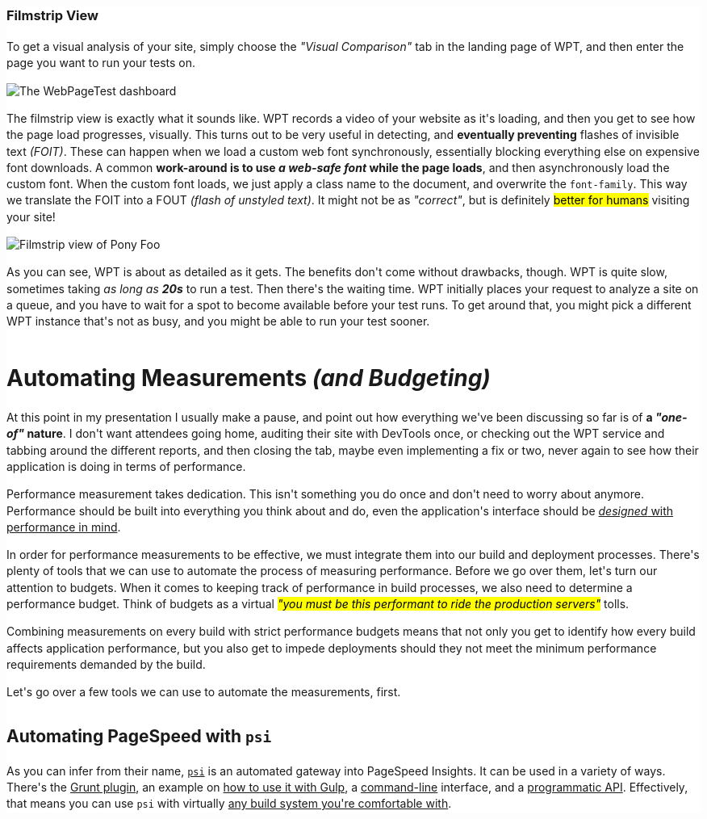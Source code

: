 ### Filmstrip View

To get a visual analysis of your site, simply choose the _"Visual Comparison"_ tab in the landing page of WPT, and then enter the page you want to run your tests on.

![The WebPageTest dashboard][17]

The filmstrip view is exactly what it sounds like. WPT records a video of your website as it's loading, and then you get to see how the page load progresses, visually. This turns out to be very useful in detecting, and **eventually preventing** flashes of invisible text _(FOIT)_. These can happen when we load a custom web font synchronously, essentially blocking everything else on expensive font downloads. A common **work-around is to use _a web-safe font_ while the page loads**, and then asynchronously load the custom font. When the custom font loads, we just apply a class name to the document, and overwrite the `font-family`. This way we translate the FOIT into a FOUT _(flash of unstyled text)_. It might not be as _"correct"_, but is definitely <mark>better for humans</mark> visiting your site!

![Filmstrip view of Pony Foo][18]

As you can see, WPT is about as detailed as it gets. The benefits don't come without drawbacks, though. WPT is quite slow, sometimes taking _as long as **20s**_ to run a test. Then there's the waiting time. WPT initially places your request to analyze a site on a queue, and you have to wait for a spot to become available before your test runs. To get around that, you might pick a different WPT instance that's not as busy, and you might be able to run your test sooner.

# Automating Measurements _(and Budgeting)_

At this point in my presentation I usually make a pause, and point out how everything we've been discussing so far is of **a _"one-of"_ nature**. I don't want attendees going home, auditing their site with DevTools once, or checking out the WPT service and tabbing around the different reports, and then closing the tab, maybe even implementing a fix or two, never again to see how their application is doing in terms of performance.

Performance measurement takes dedication. This isn't something you do once and don't need to worry about anymore. Performance should be built into everything you think about and do, even the application's interface should be [_designed_ with performance in mind][19].

In order for performance measurements to be effective, we must integrate them into our build and deployment processes. There's plenty of tools that we can use to automate the process of measuring performance. Before we go over them, let's turn our attention to budgets. When it comes to keeping track of performance in build processes, we also need to determine a performance budget. Think of budgets as a virtual <mark>_"you must be this performant to ride the production servers"_</mark> tolls.

Combining measurements on every build with strict performance budgets means that not only you get to identify how every build affects application performance, but you also get to impede deployments should they not meet the minimum performance requirements demanded by the build.

Let's go over a few tools we can use to automate the measurements, first.

## Automating PageSpeed with `psi`

As you can infer from their name, [`psi`][20] is an automated gateway into PageSpeed Insights. It can be used in a variety of ways. There's the [Grunt plugin][21], an example on [how to use it with Gulp][22], a [command-line][23] interface, and a [programmatic API][24]. Effectively, that means you can use `psi` with virtually [any build system you're comfortable with][25].


[1]: https://i.imgur.com/aQeEys0.png
[2]: http://blog.lmorchard.com/2015/07/22/the-verge-web-sucks/ "The Verge's Web Sucks"
[3]: https://developers.google.com/speed/pagespeed/service/Deprecation "Turndown information for PageSpeed Service"
[4]: https://news.ycombinator.com/item?id=9500195 "We're only deprecating PageSpeed Service"
[5]: https://developers.google.com/speed/pagespeed/insights/ "PageSpeed Insights"
[6]: https://github.com/defunctzombie/localtunnel "defunctzombie/localtunnel on GitHub"
[7]: https://i.imgur.com/w0hO5MP.png
[8]: /articles/critical-path-performance-optimization "Critical Path Performance Optimization at Pony Foo"
[9]: http://www.webpagetest.org/ "WebPageTest"
[10]: https://i.imgur.com/mjik5WK.png
[11]: https://i.imgur.com/LgFMmRj.png
[12]: https://i.imgur.com/C1avf9e.png
[13]: https://i.imgur.com/s8Ey7Ly.png
[14]: http://techcrunch.com/2015/02/05/twitter-confirms-new-google-firehose-deal-to-distribute-traffic-to-logged-out-users/ "Twitter Confirms Google Firehose Deal To Target Logged Out Users"
[15]: https://i.imgur.com/GvXqSfB.png
[16]: https://i.imgur.com/RyCBNgH.png
[17]: https://i.imgur.com/a7ORyGa.png
[18]: https://i.imgur.com/TGz0yfr.png
[19]: http://shop.oreilly.com/product/0636920033578.do "Designing for Performance by Lara Hogan"
[20]: https://github.com/addyosmani/psi "addyosmani/psi on GitHub"
[21]: https://github.com/jrcryer/grunt-pagespeed "jrcryer/grunt-pagespeed on GitHub"
[22]: https://github.com/addyosmani/psi-gulp-sample "addyosmani/psi-gulp-sample on GitHub"
[23]: https://github.com/addyosmani/psi#cli "CLI to PageSpeed Insights API"
[24]: https://github.com/addyosmani/psi#api "API for PageSpeed Insights"
[25]: /articles/gulp-grunt-whatever "Gulp, Grunt, Whatever on Pony Foo"
[26]: https://i.imgur.com/Bth1KNp.png
[27]: https://github.com/marcelduran/webpagetest-api "marcelduran/webpagetest-api on GitHub"
[28]: https://i.imgur.com/zejyYBV.png
[29]: https://github.com/andyshora/grunt-yslow "andyshora/grunt-yslow on GitHub"
[30]: https://i.imgur.com/s182eSA.png
[31]: https://github.com/tkadlec/grunt-perfbudget "tkadlec/grunt-perfbudget on GitHub"
[32]: https://i.imgur.com/TssYhZ7.png
[33]: https://developers.google.com/speed/articles/tcp_initcwnd_paper.pdf "An Argument for Increasing TCP’s Initial Congestion Window"
[34]: http://www.cdnplanet.com/blog/tune-tcp-initcwnd-for-optimum-performance/#change-initcwnd "Tuning initcwnd for optimum performance"
[35]: http://nginx.org/en/docs/http/ngx_http_spdy_module.html "nginx module: ngx_http_spdy_module"
[36]: https://www.nginx.com/blog/how-nginx-plans-to-support-http2/ "How NGINX Plans to Support HTTP/2"
[37]: /articles/server-first-apps "Server-First Apps are a Good Idea"
[38]: https://github.com/rendrjs/rendr "rendrjs/rendr on GitHub"
[39]: https://github.com/rendrjs/rendr/graphs/contributors "Activity graph for Rendr on GitHub"
[40]: http://facebook.github.io/react/ "Facebook React"
[41]: https://github.com/addyosmani/critical "addyosmani/critical on GitHub"
[42]: https://github.com/pocketjoso/penthouse "pocketjoso/penthouse on GitHub"
[43]: https://i.imgur.com/hrqmyge.png
[44]: https://github.com/giakki/uncss "giakki/uncss on GitHub"
[45]: https://github.com/addyosmani/grunt-uncss "addyosmani/grunt-uncss on GitHub"
[46]: https://github.com/ben-eb/gulp-uncss "ben-eb/gulp-uncss on GitHub"
[47]: https://github.com/sindresorhus/broccoli-uncss "sindresorhus/broccoli-uncss on GitHub"
[48]: https://github.com/giakki/uncss#usage "Uncss API usage documentation"
[49]: https://github.com/bevacqua/css "bevacqua/css CSS Quality Guide on GitHub"
[50]: https://i.imgur.com/cC0Lwi2.png
[51]: http://www.smashingmagazine.com/2014/09/improving-smashing-magazine-performance-case-study/ "Improving Smashing Magazine’s Performance: A Case Study"
[52]: https://www.filamentgroup.com/lab/font-loading.html "How we use web fonts responsibly, or, avoiding a @font-face-palm"
[53]: https://www.filamentgroup.com/lab/font-events.html "Font Loading Revisited with Font Events"
[54]: https://github.com/substack/bundle-collapser "substack/bundle-collapser on GitHub"
[55]: https://github.com/imagemin/imagemin "imagemin/imagemin on GitHub"
[56]: https://i.imgur.com/ldoRjyK.png
[57]: https://github.com/imagemin/imagemin-gifsicle "imagemin/imagemin-gifsicle on GitHub"
[58]: https://github.com/imagemin/imagemin-jpegtran "imagemin/imagemin-jpegtran on GitHub"
[59]: https://github.com/imagemin/imagemin-optipng "imagemin/imagemin-optipng on GitHub"
[60]: https://github.com/imagemin/imagemin-svgo "imagemin/imagemin-svgo on GitHub"
[61]: https://github.com/imagemin/imagemin-webp "imagemin/imagemin-webp on GitHub"
[62]: https://github.com/aheckmann/gm "aheckmann/gm on GitHub"
[63]: https://github.com/Ensighten/spritesmith "Ensighten/spritesmith on GitHub"
[64]: https://i.imgur.com/JF118g3.png
[65]: https://i.imgur.com/l65vPpr.png
[66]: https://github.com/bevacqua/perfschool "bevacqua/perfschool on GitHub"
[67]: http://bevacqua.io/bf/book "JavaScript Application Design: A Build First Approach, on Manning Publishing"
[68]: https://raw.githubusercontent.com/bevacqua/perfschool/master/resources/menu.png
[69]: https://github.com/buildfirst/buildfirst/tree/master/ch04/01b_critical-inlining "Inlining Critical CSS code sample"
[70]: http://www.amazon.com/gp/product/1617291951 "JavaScript Application Design: A Build First Approach, on Amazon"
[71]: https://www.gravatar.com/avatar/cee019b251cf09f440b4427541e46cb8.png?s=400
[72]: https://github.com/buildfirst/buildfirst "JavaScript Application Design code samples on GitHub"
[73]: /articles/stop-breaking-the-web "Stop Breaking the Web on Pony Foo"
[74]: https://adactio.com/journal/9312 "On The Verge, article by Jeremy Keith"
[75]: http://timkadlec.com/2015/02/client-side-templatings-major-bug/ "Client-side templating's major bug, by Tim Kadlec"
[76]: http://timkadlec.com/2015/05/choosing-performance/ "Choosing Performance, by Tim Kadlec"
[77]: https://github.com/taunus/taunus "taunus/taunus on GitHub"
[78]: #making-less-requests "Making Less Requests"
[79]: #defer-non-critical-asset-loading "Defer non-critical Asset Loading"
[80]: https://i.imgur.com/zq74te2.png
[81]: https://github.com/zachleat/fontfaceonload "zachleat/fontfaceonload on GitHub"
[82]: /articles/fixing-web-performance "Fixing Performance in the Web Stack"
